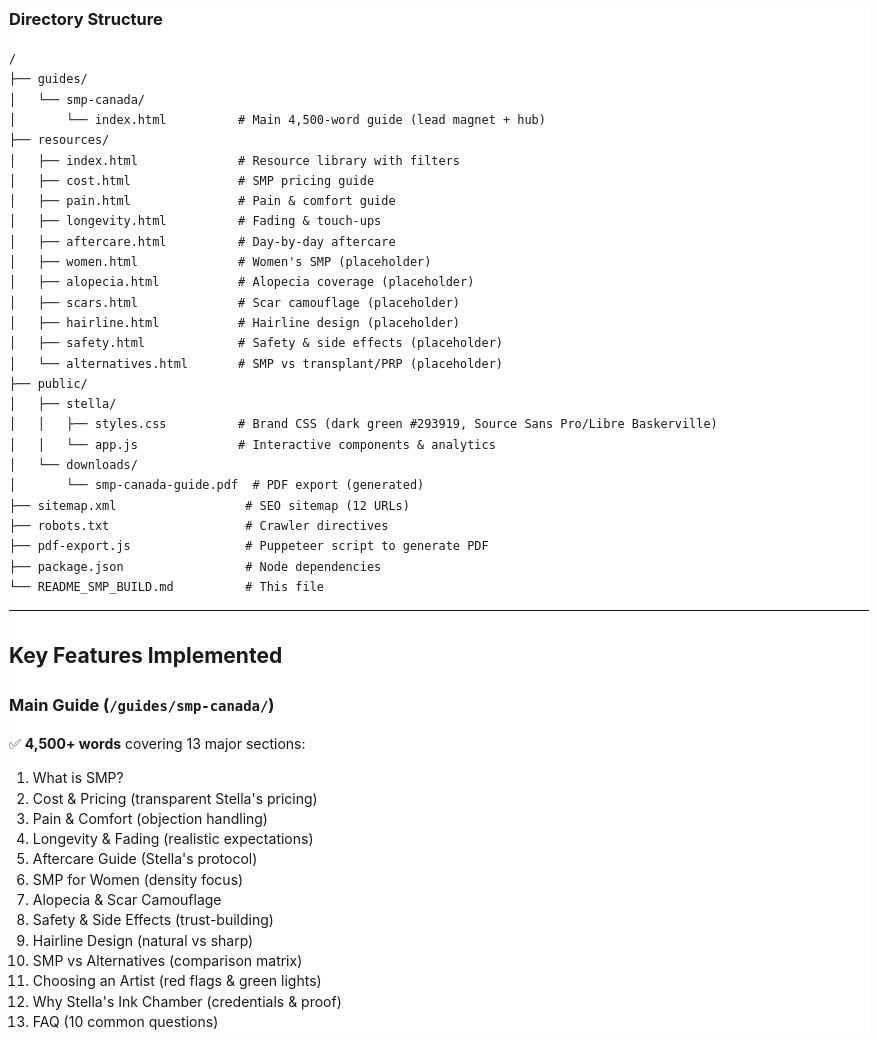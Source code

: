 ### Directory Structure

```
/
├── guides/
│   └── smp-canada/
│       └── index.html          # Main 4,500-word guide (lead magnet + hub)
├── resources/
│   ├── index.html              # Resource library with filters
│   ├── cost.html               # SMP pricing guide
│   ├── pain.html               # Pain & comfort guide
│   ├── longevity.html          # Fading & touch-ups
│   ├── aftercare.html          # Day-by-day aftercare
│   ├── women.html              # Women's SMP (placeholder)
│   ├── alopecia.html           # Alopecia coverage (placeholder)
│   ├── scars.html              # Scar camouflage (placeholder)
│   ├── hairline.html           # Hairline design (placeholder)
│   ├── safety.html             # Safety & side effects (placeholder)
│   └── alternatives.html       # SMP vs transplant/PRP (placeholder)
├── public/
│   ├── stella/
│   │   ├── styles.css          # Brand CSS (dark green #293919, Source Sans Pro/Libre Baskerville)
│   │   └── app.js              # Interactive components & analytics
│   └── downloads/
│       └── smp-canada-guide.pdf  # PDF export (generated)
├── sitemap.xml                  # SEO sitemap (12 URLs)
├── robots.txt                   # Crawler directives
├── pdf-export.js                # Puppeteer script to generate PDF
├── package.json                 # Node dependencies
└── README_SMP_BUILD.md          # This file
```

---

## Key Features Implemented

### Main Guide (`/guides/smp-canada/`)

✅ **4,500+ words** covering 13 major sections:
1. What is SMP?
2. Cost & Pricing (transparent Stella's pricing)
3. Pain & Comfort (objection handling)
4. Longevity & Fading (realistic expectations)
5. Aftercare Guide (Stella's protocol)
6. SMP for Women (density focus)
7. Alopecia & Scar Camouflage
8. Safety & Side Effects (trust-building)
9. Hairline Design (natural vs sharp)
10. SMP vs Alternatives (comparison matrix)
11. Choosing an Artist (red flags & green lights)
12. Why Stella's Ink Chamber (credentials & proof)
13. FAQ (10 common questions)
